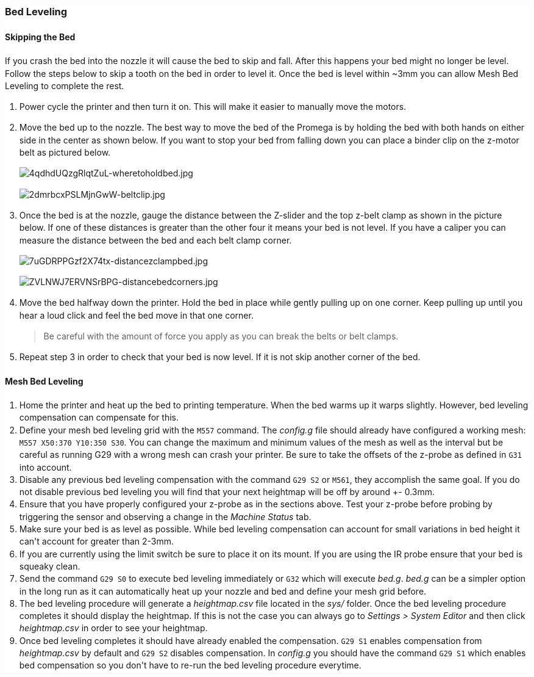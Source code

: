 ### Bed Leveling

#### Skipping the Bed

If you crash the bed into the nozzle it will cause the bed to skip and fall. After this happens your bed might no longer be level. Follow the steps below to skip a tooth on the bed in order to level it. Once the bed is level within ~3mm you can allow Mesh Bed Leveling to complete the rest.

1. Power cycle the printer and then turn it on. This will make it easier to manually move the motors.
2. Move the bed up to the nozzle. The best way to move the bed of the Promega is by holding the bed with both hands on either side in the center as shown below. If you want to stop your bed from falling down you can place a binder clip on the z-motor belt as pictured below.

   ![4qdhdUQzgRlqtZuL-wheretoholdbed.jpg](http://promega.printm3d.com/uploads/images/gallery/2018-06-Jun/scaled-840-0/4qdhdUQzgRlqtZuL-wheretoholdbed.jpg)

   ![2dmrbcxPSLMjnGwW-beltclip.jpg](http://promega.printm3d.com/uploads/images/gallery/2018-06-Jun/scaled-840-0/2dmrbcxPSLMjnGwW-beltclip.jpg)

3. Once the bed is at the nozzle, gauge the distance between the Z-slider and the top z-belt clamp as shown in the picture below. If one of these distances is greater than the other four it means your bed is not level. If you have a caliper you can measure the distance between the bed and each belt clamp corner.

   ![7uGDRPPGzf2X74tx-distancezclampbed.jpg](http://promega.printm3d.com/uploads/images/gallery/2018-06-Jun/scaled-840-0/7uGDRPPGzf2X74tx-distancezclampbed.jpg)

   ![ZVLNWJ7ERVNSrBPG-distancebedcorners.jpg](http://promega.printm3d.com/uploads/images/gallery/2018-06-Jun/scaled-840-0/ZVLNWJ7ERVNSrBPG-distancebedcorners.jpg)

4. Move the bed halfway down the printer. Hold the bed in place while gently pulling up on one corner. Keep pulling up until you hear a loud click and feel the bed move in that one corner.

   > Be careful with the amount of force you apply as you can break the belts or belt clamps.

5. Repeat step 3 in order to check that your bed is now level. If it is not skip another corner of the bed.

#### Mesh Bed Leveling

1. Home the printer and heat up the bed to printing temperature. When the bed warms up it warps slightly. However, bed leveling compensation can compensate for this.
2. Define your mesh bed leveling grid with the `M557` command. The _config.g_ file should already have configured a working mesh: `M557 X50:370 Y10:350 S30`. You can change the maximum and minimum values of the mesh as well as the interval but be careful as running G29 with a wrong mesh can crash your printer. Be sure to take the offsets of the z-probe as defined in `G31` into account.
3. Disable any previous bed leveling compensation with the command `G29 S2` or `M561`, they accomplish the same goal. If you do not disable previous bed leveling you will find that your next heightmap will be off by around +- 0.3mm.
4. Ensure that you have properly configured your z-probe as in the sections above. Test your z-probe before probing by triggering the sensor and observing a change in the _Machine Status_ tab.
5. Make sure your bed is as level as possible. While bed leveling compensation can account for small variations in bed height it can't account for greater than 2-3mm.
6. If you are currently using the limit switch be sure to place it on its mount. If you are using the IR probe ensure that your bed is squeaky clean.
7. Send the command `G29 S0` to execute bed leveling immediately or `G32` which will execute _bed.g_. _bed.g_ can be a simpler option in the long run as it can automatically heat up your nozzle and bed and define your mesh grid before.
8. The bed leveling procedure will generate a _heightmap.csv_ file located in the _sys/_ folder. Once the bed leveling procedure completes it should display the heightmap. If this is not the case you can always go to _Settings &gt; System Editor_ and then click _heightmap.csv_ in order to see your heightmap.
9. Once bed leveling completes it should have already enabled the compensation. `G29 S1` enables compensation from _heightmap.csv_ by default and `G29 S2` disables compensation. In _config.g_ you should have the command `G29 S1` which enables bed compensation so you don't have to re-run the bed leveling procedure everytime.

